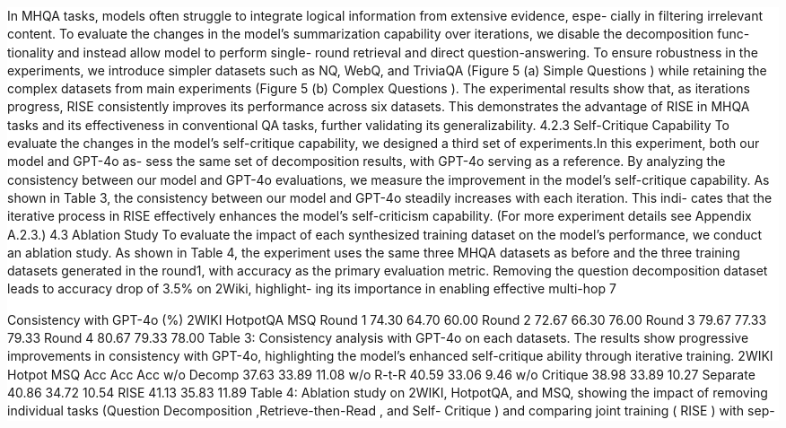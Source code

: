 In MHQA tasks, models often struggle to integrate
logical information from extensive evidence, espe-
cially in filtering irrelevant content. To evaluate the
changes in the model’s summarization capability
over iterations, we disable the decomposition func-
tionality and instead allow model to perform single-
round retrieval and direct question-answering. To
ensure robustness in the experiments, we introduce
simpler datasets such as NQ, WebQ, and TriviaQA
(Figure 5 (a) Simple Questions ) while retaining the
complex datasets from main experiments (Figure 5
(b) Complex Questions ). The experimental results
show that, as iterations progress, RISE consistently
improves its performance across six datasets. This
demonstrates the advantage of RISE in MHQA
tasks and its effectiveness in conventional QA tasks,
further validating its generalizability.
4.2.3 Self-Critique Capability
To evaluate the changes in the model’s self-critique
capability, we designed a third set of experiments.In this experiment, both our model and GPT-4o as-
sess the same set of decomposition results, with
GPT-4o serving as a reference. By analyzing
the consistency between our model and GPT-4o
evaluations, we measure the improvement in the
model’s self-critique capability. As shown in Table
3, the consistency between our model and GPT-4o
steadily increases with each iteration. This indi-
cates that the iterative process in RISE effectively
enhances the model’s self-criticism capability. (For
more experiment details see Appendix A.2.3.)
4.3 Ablation Study
To evaluate the impact of each synthesized training
dataset on the model’s performance, we conduct an
ablation study. As shown in Table 4, the experiment
uses the same three MHQA datasets as before and
the three training datasets generated in the round1,
with accuracy as the primary evaluation metric.
Removing the question decomposition dataset
leads to accuracy drop of 3.5% on 2Wiki, highlight-
ing its importance in enabling effective multi-hop
7

Consistency with GPT-4o (%)
2WIKI HotpotQA MSQ
Round 1 74.30 64.70 60.00
Round 2 72.67 66.30 76.00
Round 3 79.67 77.33 79.33
Round 4 80.67 79.33 78.00
Table 3: Consistency analysis with GPT-4o on each
datasets. The results show progressive improvements
in consistency with GPT-4o, highlighting the model’s
enhanced self-critique ability through iterative training.
2WIKI Hotpot MSQ
Acc Acc Acc
w/o Decomp 37.63 33.89 11.08
w/o R-t-R 40.59 33.06 9.46
w/o Critique 38.98 33.89 10.27
Separate 40.86 34.72 10.54
RISE 41.13 35.83 11.89
Table 4: Ablation study on 2WIKI, HotpotQA, and
MSQ, showing the impact of removing individual tasks
(Question Decomposition ,Retrieve-then-Read , and Self-
Critique ) and comparing joint training ( RISE ) with sep-